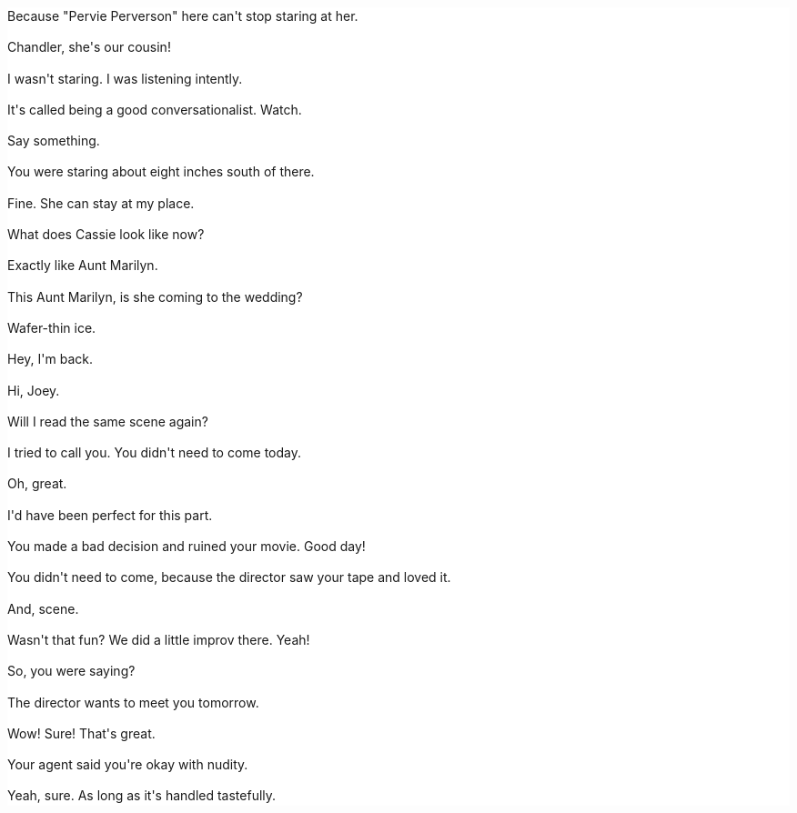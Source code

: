 Because "Pervie Perverson" here
can't stop staring at her.

Chandler, she's our cousin!

I wasn't staring.
I was listening intently.

It's called being a good
conversationalist. Watch.

Say something.

You were staring about eight inches
south of there.

Fine. She can stay at my place.

What does Cassie look like now?

Exactly like Aunt Marilyn.

This Aunt Marilyn,
is she coming to the wedding?

Wafer-thin ice.

Hey, I'm back.

Hi, Joey.

Will I read the same scene again?

I tried to call you.
You didn't need to come today.

Oh, great.

I'd have been perfect for this part.

You made a bad decision and
ruined your movie. Good day!

You didn't need to come, because the
director saw your tape and loved it.

And, scene.

Wasn't that fun? We did
a little improv there. Yeah!

So, you were saying?

The director wants to meet you
tomorrow.

Wow! Sure! That's great.

Your agent said you're okay
with nudity.

Yeah, sure. As long as
it's handled tastefully.
